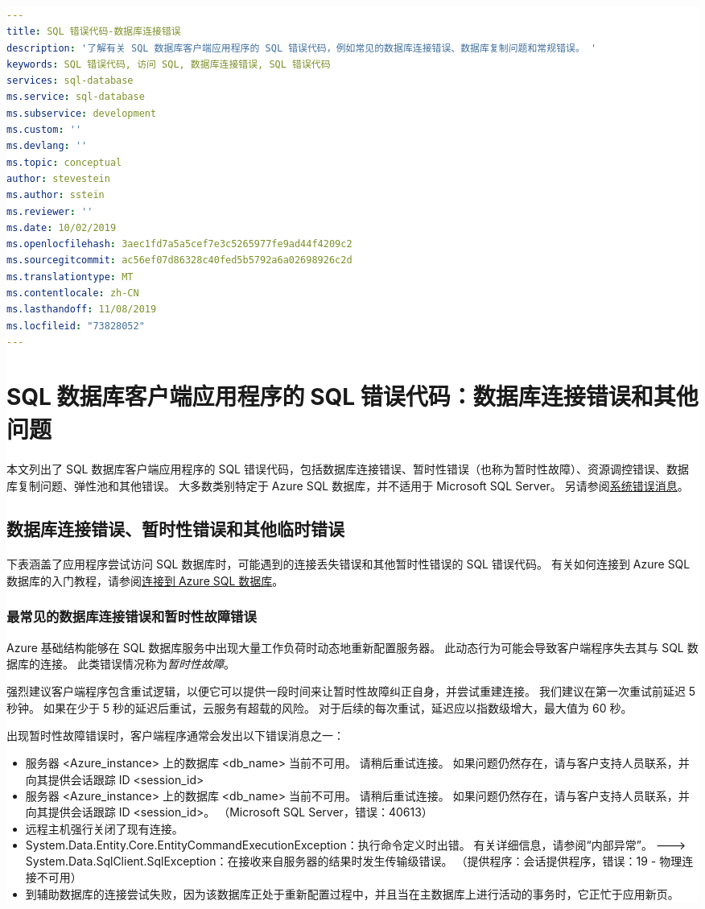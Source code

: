 ```yaml
---
title: SQL 错误代码-数据库连接错误
description: '了解有关 SQL 数据库客户端应用程序的 SQL 错误代码，例如常见的数据库连接错误、数据库复制问题和常规错误。 '
keywords: SQL 错误代码, 访问 SQL, 数据库连接错误, SQL 错误代码
services: sql-database
ms.service: sql-database
ms.subservice: development
ms.custom: ''
ms.devlang: ''
ms.topic: conceptual
author: stevestein
ms.author: sstein
ms.reviewer: ''
ms.date: 10/02/2019
ms.openlocfilehash: 3aec1fd7a5a5cef7e3c5265977fe9ad44f4209c2
ms.sourcegitcommit: ac56ef07d86328c40fed5b5792a6a02698926c2d
ms.translationtype: MT
ms.contentlocale: zh-CN
ms.lasthandoff: 11/08/2019
ms.locfileid: "73828052"
---
```

# <a name="sql-error-codes-for-sql-database-client-applications-database-connection-errors-and-other-issues"></a>SQL 数据库客户端应用程序的 SQL 错误代码：数据库连接错误和其他问题

本文列出了 SQL 数据库客户端应用程序的 SQL 错误代码，包括数据库连接错误、暂时性错误（也称为暂时性故障）、资源调控错误、数据库复制问题、弹性池和其他错误。 大多数类别特定于 Azure SQL 数据库，并不适用于 Microsoft SQL Server。 另请参阅[系统错误消息](https://docs.microsoft.com/sql/relational-databases/errors-events/database-engine-events-and-errors?view=sql-server-ver15)。

## <a name="database-connection-errors-transient-errors-and-other-temporary-errors"></a>数据库连接错误、暂时性错误和其他临时错误

下表涵盖了应用程序尝试访问 SQL 数据库时，可能遇到的连接丢失错误和其他暂时性错误的 SQL 错误代码。 有关如何连接到 Azure SQL 数据库的入门教程，请参阅[连接到 Azure SQL 数据库](sql-database-libraries.md)。

### <a name="most-common-database-connection-errors-and-transient-fault-errors"></a>最常见的数据库连接错误和暂时性故障错误

Azure 基础结构能够在 SQL 数据库服务中出现大量工作负荷时动态地重新配置服务器。  此动态行为可能会导致客户端程序失去其与 SQL 数据库的连接。 此类错误情况称为*暂时性故障*。

强烈建议客户端程序包含重试逻辑，以便它可以提供一段时间来让暂时性故障纠正自身，并尝试重建连接。  我们建议在第一次重试前延迟 5 秒钟。 如果在少于 5 秒的延迟后重试，云服务有超载的风险。 对于后续的每次重试，延迟应以指数级增大，最大值为 60 秒。

出现暂时性故障错误时，客户端程序通常会发出以下错误消息之一：

* 服务器 &lt;Azure_instance&gt; 上的数据库 &lt;db_name&gt; 当前不可用。 请稍后重试连接。 如果问题仍然存在，请与客户支持人员联系，并向其提供会话跟踪 ID &lt;session_id&gt;
* 服务器 &lt;Azure_instance&gt; 上的数据库 &lt;db_name&gt; 当前不可用。 请稍后重试连接。 如果问题仍然存在，请与客户支持人员联系，并向其提供会话跟踪 ID &lt;session_id&gt;。 （Microsoft SQL Server，错误：40613）
* 远程主机强行关闭了现有连接。
* System.Data.Entity.Core.EntityCommandExecutionException：执行命令定义时出错。 有关详细信息，请参阅“内部异常”。 ---> System.Data.SqlClient.SqlException：在接收来自服务器的结果时发生传输级错误。 （提供程序：会话提供程序，错误：19 - 物理连接不可用）
* 到辅助数据库的连接尝试失败，因为该数据库正处于重新配置过程中，并且当在主数据库上进行活动的事务时，它正忙于应用新页。 
